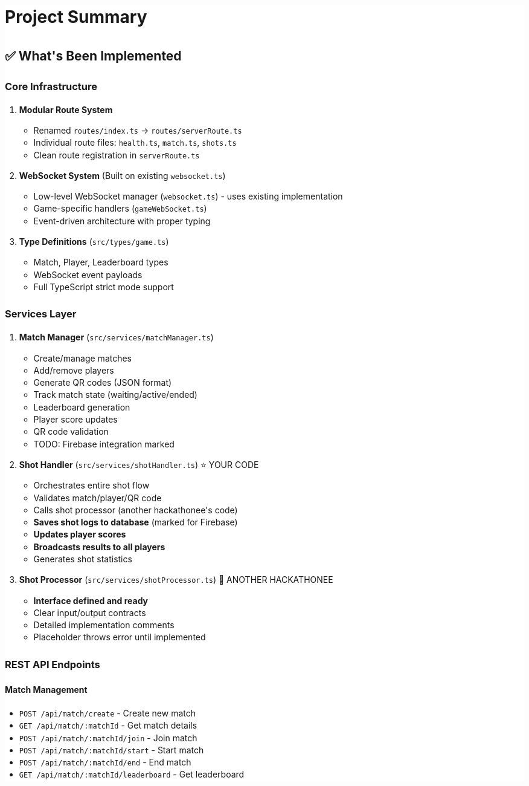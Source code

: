 # Project Summary

## ✅ What's Been Implemented

### Core Infrastructure

1. **Modular Route System**
   - Renamed `routes/index.ts` → `routes/serverRoute.ts`
   - Individual route files: `health.ts`, `match.ts`, `shots.ts`
   - Clean route registration in `serverRoute.ts`

2. **WebSocket System** (Built on existing `websocket.ts`)
   - Low-level WebSocket manager (`websocket.ts`) - uses existing implementation
   - Game-specific handlers (`gameWebSocket.ts`)
   - Event-driven architecture with proper typing

3. **Type Definitions** (`src/types/game.ts`)
   - Match, Player, Leaderboard types
   - WebSocket event payloads
   - Full TypeScript strict mode support

### Services Layer

1. **Match Manager** (`src/services/matchManager.ts`)
   - Create/manage matches
   - Add/remove players
   - Generate QR codes (JSON format)
   - Track match state (waiting/active/ended)
   - Leaderboard generation
   - Player score updates
   - QR code validation
   - TODO: Firebase integration marked

2. **Shot Handler** (`src/services/shotHandler.ts`) ⭐ YOUR CODE
   - Orchestrates entire shot flow
   - Validates match/player/QR code
   - Calls shot processor (another hackathonee's code)
   - **Saves shot logs to database** (marked for Firebase)
   - **Updates player scores**
   - **Broadcasts results to all players**
   - Generates shot statistics

3. **Shot Processor** (`src/services/shotProcessor.ts`) 🔨 ANOTHER HACKATHONEE
   - **Interface defined and ready**
   - Clear input/output contracts
   - Detailed implementation comments
   - Placeholder throws error until implemented

### REST API Endpoints

#### Match Management
- `POST /api/match/create` - Create new match
- `GET /api/match/:matchId` - Get match details
- `POST /api/match/:matchId/join` - Join match
- `POST /api/match/:matchId/start` - Start match
- `POST /api/match/:matchId/end` - End match
- `GET /api/match/:matchId/leaderboard` - Get leaderboard
